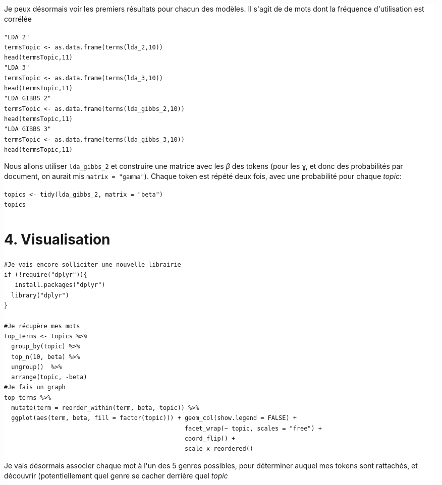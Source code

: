 Je peux désormais voir les premiers résultats pour chacun des modèles. Il s'agit de de mots dont la fréquence d'utilisation est corrélée

```{r}
"LDA 2"
termsTopic <- as.data.frame(terms(lda_2,10))
head(termsTopic,11)
"LDA 3"
termsTopic <- as.data.frame(terms(lda_3,10))
head(termsTopic,11)
"LDA GIBBS 2"
termsTopic <- as.data.frame(terms(lda_gibbs_2,10))
head(termsTopic,11)
"LDA GIBBS 3"
termsTopic <- as.data.frame(terms(lda_gibbs_3,10))
head(termsTopic,11)
```

Nous allons utiliser `lda_gibbs_2` et construire une matrice avec les _β_ des tokens (pour les ɣ, et donc des probabilités par document, on aurait mis `matrix = "gamma"`). Chaque token est répété deux fois, avec une probabilité pour chaque _topic_:

```{r}
topics <- tidy(lda_gibbs_2, matrix = "beta")
topics
```

# 4. Visualisation

```{r}
#Je vais encore solliciter une nouvelle librairie
if (!require("dplyr")){
   install.packages("dplyr")
  library("dplyr")
}

#Je récupère mes mots
top_terms <- topics %>%
  group_by(topic) %>%
  top_n(10, beta) %>%
  ungroup()  %>%
  arrange(topic, -beta)
#Je fais un graph
top_terms %>%
  mutate(term = reorder_within(term, beta, topic)) %>%
  ggplot(aes(term, beta, fill = factor(topic))) + geom_col(show.legend = FALSE) +
                                                  facet_wrap(~ topic, scales = "free") +
                                                  coord_flip() +
                                                  scale_x_reordered()
```

Je vais désormais associer chaque mot à l'un des 5 genres possibles, pour déterminer auquel mes tokens sont rattachés, et découvrir (potentiellement quel genre se cacher derrière quel _topic_
